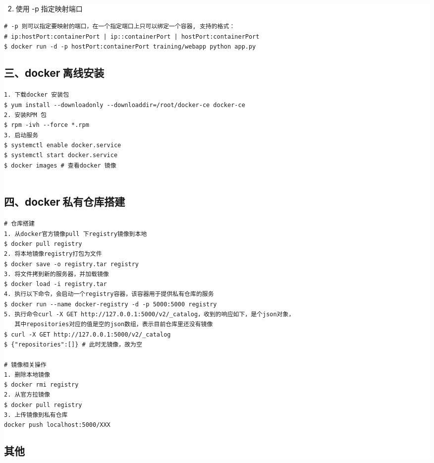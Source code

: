 2. 使用 -p 指定映射端口
```
# -p 则可以指定要映射的端口，在一个指定端口上只可以绑定一个容器, 支持的格式：
# ip:hostPort:containerPort | ip::containerPort | hostPort:containerPort
$ docker run -d -p hostPort:containerPort training/webapp python app.py

```

## 三、docker 离线安装
```
1. 下载docker 安装包
$ yum install --downloadonly --downloaddir=/root/docker-ce docker-ce
2. 安装RPM 包
$ rpm -ivh --force *.rpm
3. 启动服务
$ systemctl enable docker.service
$ systemctl start docker.service
$ docker images # 查看docker 镜像


```

## 四、docker 私有仓库搭建
```
# 仓库搭建
1. 从docker官方镜像pull 下registry镜像到本地
$ docker pull registry
2. 将本地镜像registry打包为文件
$ docker save -o registry.tar registry
3. 将文件拷到新的服务器，并加载镜像
$ docker load -i registry.tar
4. 执行以下命令，会启动一个registry容器，该容器用于提供私有仓库的服务
$ docker run --name docker-registry -d -p 5000:5000 registry
5. 执行命令curl -X GET http://127.0.0.1:5000/v2/_catalog，收到的响应如下，是个json对象，
   其中repositories对应的值是空的json数组，表示目前仓库里还没有镜像
$ curl -X GET http://127.0.0.1:5000/v2/_catalog
$ {"repositories":[]} # 此时无镜像，故为空

# 镜像相关操作
1. 删除本地镜像
$ docker rmi registry
2. 从官方拉镜像
$ docker pull registry
3. 上传镜像到私有仓库
docker push localhost:5000/XXX

```


## 其他

